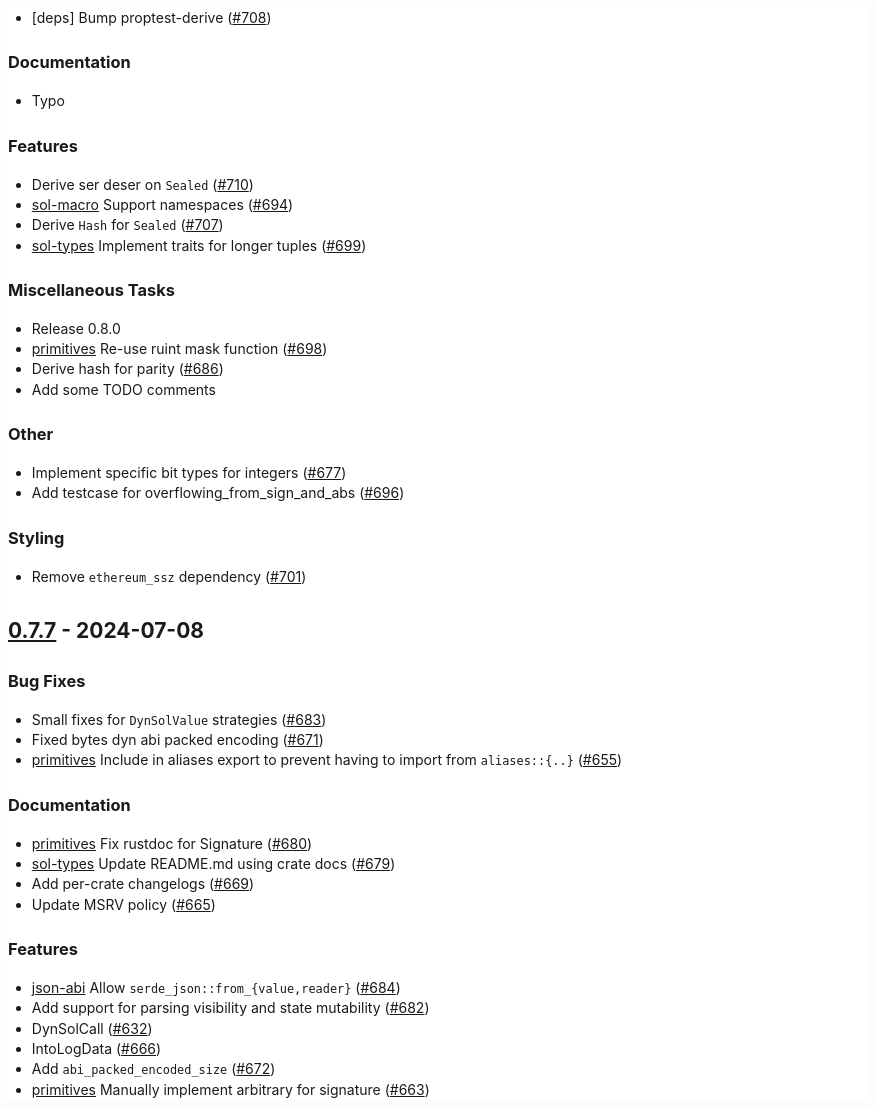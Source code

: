- [deps] Bump proptest-derive ([#708](https://github.com/alloy-rs/core/issues/708))

### Documentation

- Typo

### Features

- Derive ser deser on `Sealed` ([#710](https://github.com/alloy-rs/core/issues/710))
- [sol-macro] Support namespaces ([#694](https://github.com/alloy-rs/core/issues/694))
- Derive `Hash` for `Sealed` ([#707](https://github.com/alloy-rs/core/issues/707))
- [sol-types] Implement traits for longer tuples ([#699](https://github.com/alloy-rs/core/issues/699))

### Miscellaneous Tasks

- Release 0.8.0
- [primitives] Re-use ruint mask function ([#698](https://github.com/alloy-rs/core/issues/698))
- Derive hash for parity ([#686](https://github.com/alloy-rs/core/issues/686))
- Add some TODO comments

### Other

- Implement specific bit types for integers ([#677](https://github.com/alloy-rs/core/issues/677))
- Add testcase for overflowing_from_sign_and_abs ([#696](https://github.com/alloy-rs/core/issues/696))

### Styling

- Remove `ethereum_ssz` dependency ([#701](https://github.com/alloy-rs/core/issues/701))

## [0.7.7](https://github.com/alloy-rs/core/releases/tag/v0.7.7) - 2024-07-08

### Bug Fixes

- Small fixes for `DynSolValue` strategies ([#683](https://github.com/alloy-rs/core/issues/683))
- Fixed bytes dyn abi packed encoding ([#671](https://github.com/alloy-rs/core/issues/671))
- [primitives] Include in aliases export to prevent having to import from `aliases::{..}` ([#655](https://github.com/alloy-rs/core/issues/655))

### Documentation

- [primitives] Fix rustdoc for Signature ([#680](https://github.com/alloy-rs/core/issues/680))
- [sol-types] Update README.md using crate docs ([#679](https://github.com/alloy-rs/core/issues/679))
- Add per-crate changelogs ([#669](https://github.com/alloy-rs/core/issues/669))
- Update MSRV policy ([#665](https://github.com/alloy-rs/core/issues/665))

### Features

- [json-abi] Allow `serde_json::from_{value,reader}` ([#684](https://github.com/alloy-rs/core/issues/684))
- Add support for parsing visibility and state mutability ([#682](https://github.com/alloy-rs/core/issues/682))
- DynSolCall ([#632](https://github.com/alloy-rs/core/issues/632))
- IntoLogData ([#666](https://github.com/alloy-rs/core/issues/666))
- Add `abi_packed_encoded_size` ([#672](https://github.com/alloy-rs/core/issues/672))
- [primitives] Manually implement arbitrary for signature ([#663](https://github.com/alloy-rs/core/issues/663))


[`dyn-abi`]: https://crates.io/crates/alloy-dyn-abi
[dyn-abi]: https://crates.io/crates/alloy-dyn-abi
[`json-abi`]: https://crates.io/crates/alloy-json-abi
[json-abi]: https://crates.io/crates/alloy-json-abi
[`primitives`]: https://crates.io/crates/alloy-primitives
[primitives]: https://crates.io/crates/alloy-primitives
[`sol-macro`]: https://crates.io/crates/alloy-sol-macro
[sol-macro]: https://crates.io/crates/alloy-sol-macro
[`sol-type-parser`]: https://crates.io/crates/alloy-sol-type-parser
[sol-type-parser]: https://crates.io/crates/alloy-sol-type-parser
[`sol-types`]: https://crates.io/crates/alloy-sol-types
[sol-types]: https://crates.io/crates/alloy-sol-types
[`syn-solidity`]: https://crates.io/crates/syn-solidity
[syn-solidity]: https://crates.io/crates/syn-solidity